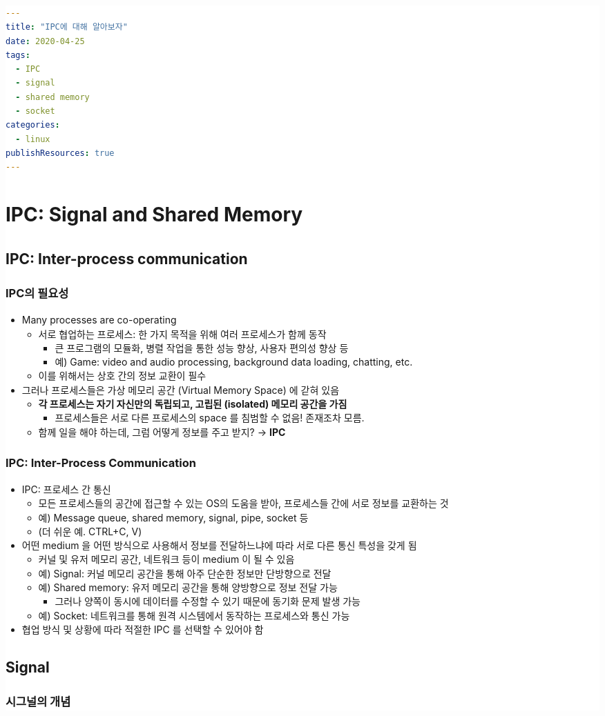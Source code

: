 ```yaml
---
title: "IPC에 대해 알아보자"
date: 2020-04-25
tags:
  - IPC
  - signal
  - shared memory
  - socket
categories:
  - linux
publishResources: true
---
```


# IPC: Signal and Shared Memory

## IPC: Inter-process communication

### IPC의 필요성

- Many processes are co-operating
    - 서로 협업하는 프로세스: 한 가지 목적을 위해 여러 프로세스가 함께 동작
        - 큰 프로그램의 모듈화, 병렬 작업을 통한 성능 향상, 사용자 편의성 향상 등
        - 예) Game: video and audio processing, background data loading, chatting, etc.
    - 이를 위해서는 상호 간의 정보 교환이 필수
- 그러나 프로세스들은 가상 메모리 공간 (Virtual Memory Space) 에 갇혀 있음
    - **각 프로세스는 자기 자신만의 독립되고, 고립된 (isolated) 메모리 공간을 가짐**
        - 프로세스들은 서로 다른 프로세스의 space 를 침범할 수 없음! 존재조차 모름.
    - 함께 일을 해야 하는데, 그럼 어떻게 정보를 주고 받지? → **IPC**

### IPC: Inter-Process Communication

- IPC: 프로세스 간 통신
    - 모든 프로세스들의 공간에 접근할 수 있는 OS의 도움을 받아, 프로세스들 간에 서로 정보를 교환하는 것
    - 예) Message queue, shared memory, signal, pipe, socket 등
    - (더 쉬운 예. CTRL+C, V)
- 어떤 medium 을 어떤 방식으로 사용해서 정보를 전달하느냐에 따라 서로 다른 통신 특성을 갖게 됨
    - 커널 및 유저 메모리 공간, 네트워크 등이 medium 이 될 수 있음
    - 예) Signal: 커널 메모리 공간을 통해 아주 단순한 정보만 단방향으로 전달
    - 예) Shared memory: 유저 메모리 공간을 통해 양방향으로 정보 전달 가능
        - 그러나 양쪽이 동시에 데이터를 수정할 수 있기 때문에 동기화 문제 발생 가능
    - 예) Socket: 네트워크를 통해 원격 시스템에서 동작하는 프로세스와 통신 가능
- 협업 방식 및 상황에 따라 적절한 IPC 를 선택할 수 있어야 함

## Signal

### 시그널의 개념
